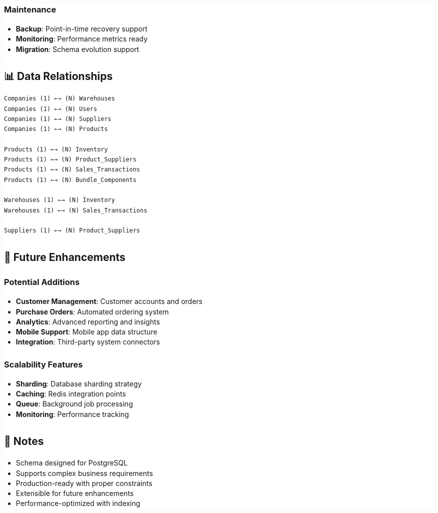 ### Maintenance
- **Backup**: Point-in-time recovery support
- **Monitoring**: Performance metrics ready
- **Migration**: Schema evolution support

## 📊 Data Relationships

```
Companies (1) ←→ (N) Warehouses
Companies (1) ←→ (N) Users
Companies (1) ←→ (N) Suppliers
Companies (1) ←→ (N) Products

Products (1) ←→ (N) Inventory
Products (1) ←→ (N) Product_Suppliers
Products (1) ←→ (N) Sales_Transactions
Products (1) ←→ (N) Bundle_Components

Warehouses (1) ←→ (N) Inventory
Warehouses (1) ←→ (N) Sales_Transactions

Suppliers (1) ←→ (N) Product_Suppliers
```

## 🚀 Future Enhancements

### Potential Additions
- **Customer Management**: Customer accounts and orders
- **Purchase Orders**: Automated ordering system
- **Analytics**: Advanced reporting and insights
- **Mobile Support**: Mobile app data structure
- **Integration**: Third-party system connectors

### Scalability Features
- **Sharding**: Database sharding strategy
- **Caching**: Redis integration points
- **Queue**: Background job processing
- **Monitoring**: Performance tracking

## 📝 Notes

- Schema designed for PostgreSQL
- Supports complex business requirements
- Production-ready with proper constraints
- Extensible for future enhancements
- Performance-optimized with indexing
